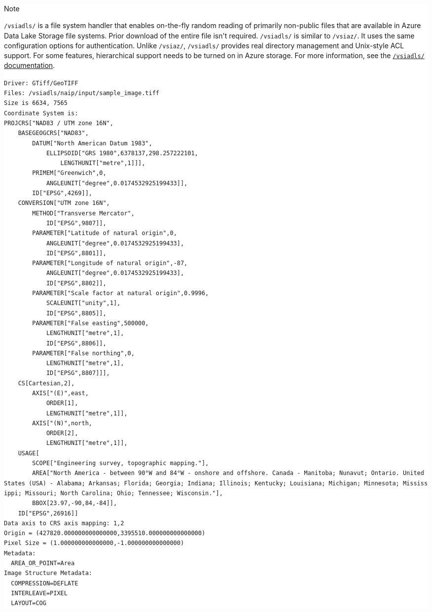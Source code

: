   > [!NOTE]
  > `/vsiadls/` is a file system handler that enables on-the-fly random reading of primarily non-public files that are available in Azure Data Lake Storage file systems. Prior download of the entire file isn't required. `/vsiadls/` is similar to `/vsiaz/`. It uses the same configuration options for authentication. Unlike `/vsiaz/`,  `/vsiadls/` provides real directory management and Unix-style ACL support. For some features, hierarchical support needs to be turned on in Azure storage. For more information, see the [`/vsiadls/` documentation](https://gdal.org/user/virtual_file_systems.html#vsiadls-microsoft-azure-data-lake-storage-gen2).

  ```output
  Driver: GTiff/GeoTIFF
  Files: /vsiadls/naip/input/sample_image.tiff
  Size is 6634, 7565
  Coordinate System is:
  PROJCRS["NAD83 / UTM zone 16N",
      BASEGEOGCRS["NAD83",
          DATUM["North American Datum 1983",
              ELLIPSOID["GRS 1980",6378137,298.257222101,
                  LENGTHUNIT["metre",1]]],
          PRIMEM["Greenwich",0,
              ANGLEUNIT["degree",0.0174532925199433]],
          ID["EPSG",4269]],
      CONVERSION["UTM zone 16N",
          METHOD["Transverse Mercator",
              ID["EPSG",9807]],
          PARAMETER["Latitude of natural origin",0,
              ANGLEUNIT["degree",0.0174532925199433],
              ID["EPSG",8801]],
          PARAMETER["Longitude of natural origin",-87,
              ANGLEUNIT["degree",0.0174532925199433],
              ID["EPSG",8802]],
          PARAMETER["Scale factor at natural origin",0.9996,
              SCALEUNIT["unity",1],
              ID["EPSG",8805]],
          PARAMETER["False easting",500000,
              LENGTHUNIT["metre",1],
              ID["EPSG",8806]],
          PARAMETER["False northing",0,
              LENGTHUNIT["metre",1],
              ID["EPSG",8807]]],
      CS[Cartesian,2],
          AXIS["(E)",east,
              ORDER[1],
              LENGTHUNIT["metre",1]],
          AXIS["(N)",north,
              ORDER[2],
              LENGTHUNIT["metre",1]],
      USAGE[
          SCOPE["Engineering survey, topographic mapping."],
          AREA["North America - between 90°W and 84°W - onshore and offshore. Canada - Manitoba; Nunavut; Ontario. United States (USA) - Alabama; Arkansas; Florida; Georgia; Indiana; Illinois; Kentucky; Louisiana; Michigan; Minnesota; Mississippi; Missouri; North Carolina; Ohio; Tennessee; Wisconsin."],
          BBOX[23.97,-90,84,-84]],
      ID["EPSG",26916]]
  Data axis to CRS axis mapping: 1,2
  Origin = (427820.000000000000000,3395510.000000000000000)
  Pixel Size = (1.000000000000000,-1.000000000000000)
  Metadata:
    AREA_OR_POINT=Area
  Image Structure Metadata:
    COMPRESSION=DEFLATE
    INTERLEAVE=PIXEL
    LAYOUT=COG
  ```
